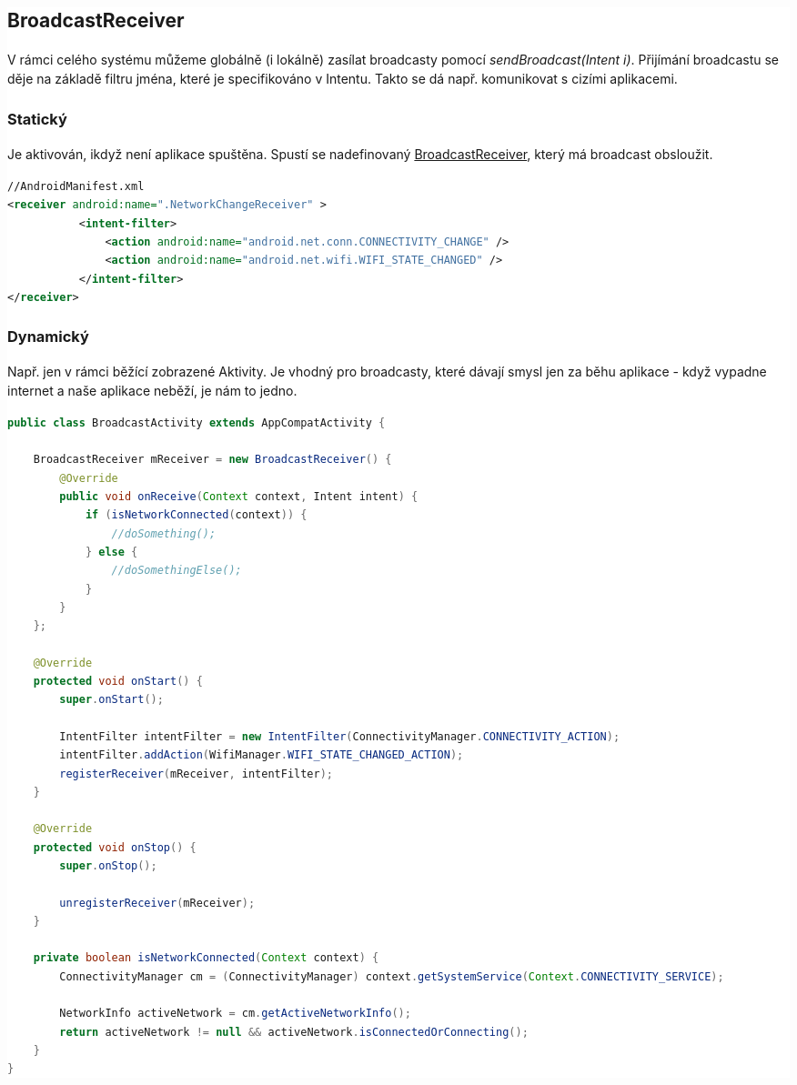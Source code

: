 ## BroadcastReceiver

V rámci celého systému můžeme globálně (i lokálně) zasílat broadcasty pomocí *sendBroadcast(Intent i)*. Přijímání broadcastu se děje na základě filtru jména, které je specifikováno v Intentu. Takto se dá např. komunikovat s cizími aplikacemi.

### Statický
Je aktivován, ikdyž není aplikace spuštěna. Spustí se nadefinovaný [BroadcastReceiver](http://developer.android.com/reference/android/content/BroadcastReceiver.html), který má broadcast obsloužit.

```xml
//AndroidManifest.xml
<receiver android:name=".NetworkChangeReceiver" >
           <intent-filter>
               <action android:name="android.net.conn.CONNECTIVITY_CHANGE" />
               <action android:name="android.net.wifi.WIFI_STATE_CHANGED" />
           </intent-filter>
</receiver>
```

### Dynamický
Např. jen v rámci běžící zobrazené Aktivity. Je vhodný pro broadcasty, které dávají smysl jen za běhu aplikace - když vypadne internet a naše aplikace neběží, je nám to jedno.

```java
public class BroadcastActivity extends AppCompatActivity {
 
    BroadcastReceiver mReceiver = new BroadcastReceiver() {
        @Override
        public void onReceive(Context context, Intent intent) {
            if (isNetworkConnected(context)) {
                //doSomething();
            } else {
                //doSomethingElse();
            }
        }
    };
 
    @Override
    protected void onStart() {
        super.onStart();
 
        IntentFilter intentFilter = new IntentFilter(ConnectivityManager.CONNECTIVITY_ACTION);
        intentFilter.addAction(WifiManager.WIFI_STATE_CHANGED_ACTION);
        registerReceiver(mReceiver, intentFilter);
    }
 
    @Override
    protected void onStop() {
        super.onStop();
 
        unregisterReceiver(mReceiver);
    }
    
    private boolean isNetworkConnected(Context context) {
        ConnectivityManager cm = (ConnectivityManager) context.getSystemService(Context.CONNECTIVITY_SERVICE);
 
        NetworkInfo activeNetwork = cm.getActiveNetworkInfo();
        return activeNetwork != null && activeNetwork.isConnectedOrConnecting();
    }
}
```
